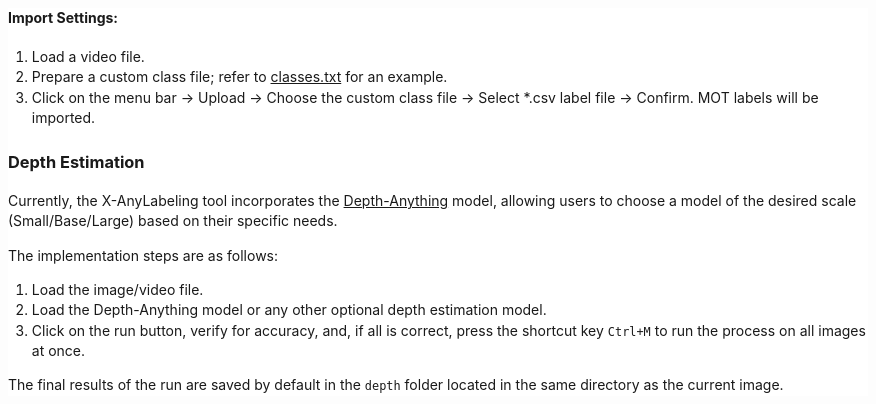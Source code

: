 #### Import Settings:

1. Load a video file.
2. Prepare a custom class file; refer to [classes.txt](../../assets/classes.txt) for an example.
3. Click on the menu bar -> Upload -> Choose the custom class file -> Select *.csv label file -> Confirm. MOT labels will be imported.

### Depth Estimation

Currently, the X-AnyLabeling tool incorporates the [Depth-Anything](https://github.com/LiheYoung/Depth-Anything.git) model, allowing users to choose a model of the desired scale (Small/Base/Large) based on their specific needs.

The implementation steps are as follows:

1. Load the image/video file.
2. Load the Depth-Anything model or any other optional depth estimation model.
3. Click on the run button, verify for accuracy, and, if all is correct, press the shortcut key `Ctrl+M` to run the process on all images at once.

The final results of the run are saved by default in the `depth` folder located in the same directory as the current image.
